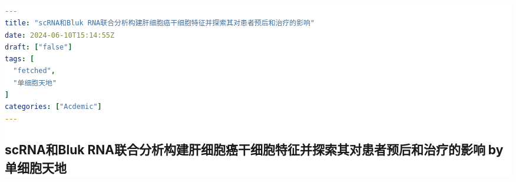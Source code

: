 ```yaml
---
title: "scRNA和Bluk RNA联合分析构建肝细胞癌干细胞特征并探索其对患者预后和治疗的影响"
date: 2024-06-10T15:14:55Z
draft: ["false"]
tags: [
  "fetched",
  "单细胞天地"
]
categories: ["Acdemic"]
---
```

scRNA和Bluk RNA联合分析构建肝细胞癌干细胞特征并探索其对患者预后和治疗的影响 by 单细胞天地
------